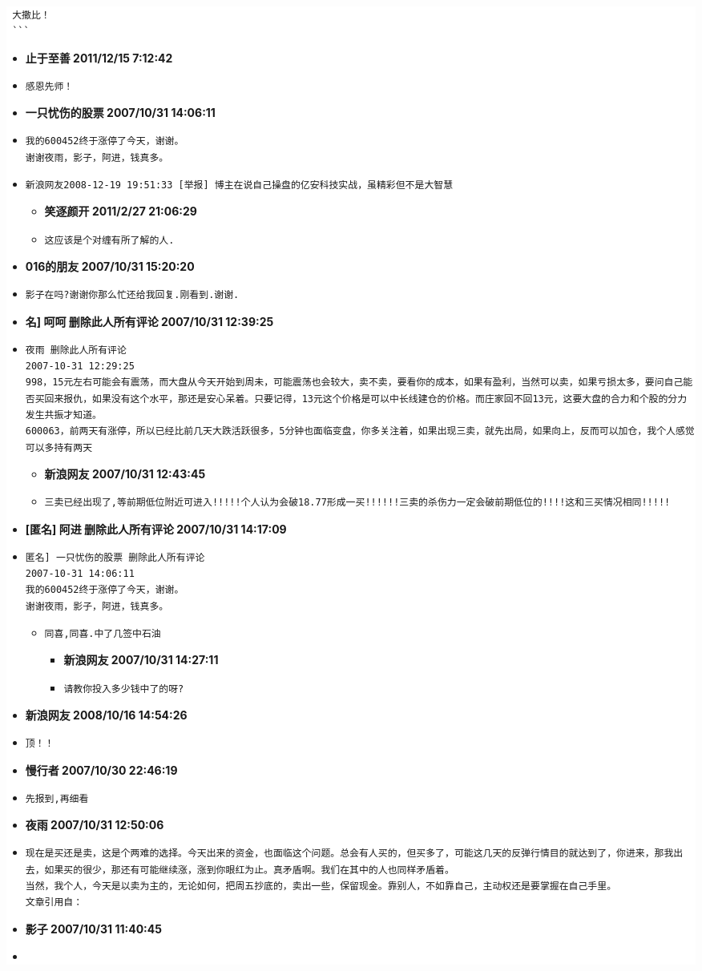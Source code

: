      大撒比！
     ```
- **止于至善 2011/12/15 7:12:42**
- ```
  感恩先师！
  ```
- **一只忧伤的股票 2007/10/31 14:06:11**
- ```
  我的600452终于涨停了今天，谢谢。
  谢谢夜雨，影子，阿进，钱真多。
  ```
- ```
  新浪网友2008-12-19 19:51:33 [举报] 博主在说自己操盘的亿安科技实战，虽精彩但不是大智慧
  ```
   - **笑逐颜开 2011/2/27 21:06:29**
   - ```
     这应该是个对缠有所了解的人.
     ```
- **016的朋友 2007/10/31 15:20:20**
- ```
  影子在吗?谢谢你那么忙还给我回复.刚看到.谢谢.
  ```
- **名] 呵呵 删除此人所有评论  2007/10/31 12:39:25**
- ```
  夜雨 删除此人所有评论 
  2007-10-31 12:29:25 
  998，15元左右可能会有震荡，而大盘从今天开始到周未，可能震荡也会较大，卖不卖，要看你的成本，如果有盈利，当然可以卖，如果亏损太多，要问自己能否买回来报仇，如果没有这个水平，那还是安心呆着。只要记得，13元这个价格是可以中长线建仓的价格。而庄家回不回13元，这要大盘的合力和个股的分力发生共振才知道。
  600063，前两天有涨停，所以已经比前几天大跌活跃很多，5分钟也面临变盘，你多关注着，如果出现三卖，就先出局，如果向上，反而可以加仓，我个人感觉可以多持有两天
  ```
   - **新浪网友 2007/10/31 12:43:45**
   - ```
     三卖已经出现了,等前期低位附近可进入!!!!!个人认为会破18.77形成一买!!!!!!三卖的杀伤力一定会破前期低位的!!!!这和三买情况相同!!!!!
     ```
- **[匿名] 阿进 删除此人所有评论  2007/10/31 14:17:09**
- ```
  匿名] 一只忧伤的股票 删除此人所有评论 
  2007-10-31 14:06:11 
  我的600452终于涨停了今天，谢谢。
  谢谢夜雨，影子，阿进，钱真多。
  ```
   - ```
     同喜,同喜.中了几签中石油
     ```
      - **新浪网友 2007/10/31 14:27:11**
      - ```
        请教你投入多少钱中了的呀?
        ```
- **新浪网友 2008/10/16 14:54:26**
- ```
  顶！！
  ```
- **慢行者 2007/10/30 22:46:19**
- ```
  先报到,再细看
  ```
- **夜雨 2007/10/31 12:50:06**
- ```
  现在是买还是卖，这是个两难的选择。今天出来的资金，也面临这个问题。总会有人买的，但买多了，可能这几天的反弹行情目的就达到了，你进来，那我出去，如果买的很少，那还有可能继续涨，涨到你眼红为止。真矛盾啊。我们在其中的人也同样矛盾着。
  当然，我个人，今天是以卖为主的，无论如何，把周五抄底的，卖出一些，保留现金。靠别人，不如靠自己，主动权还是要掌握在自己手里。
  文章引用自： 
  ```
- **影子 2007/10/31 11:40:45**
- ```
  ```